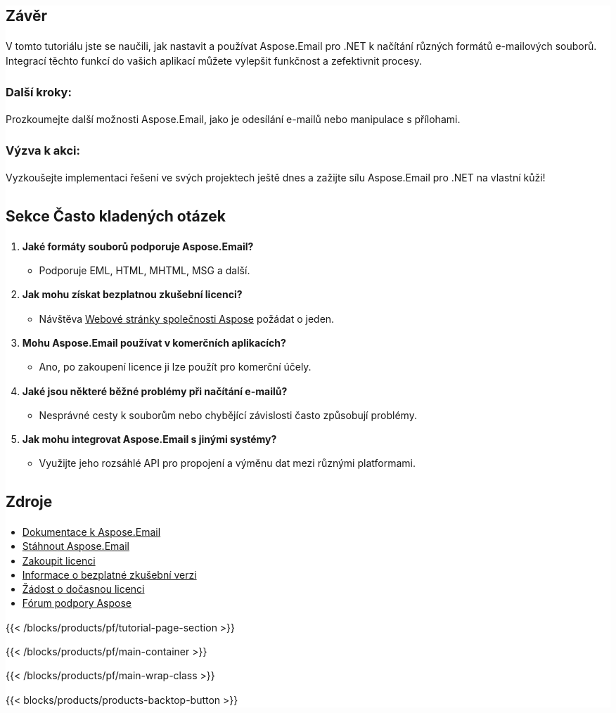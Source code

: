 ## Závěr

V tomto tutoriálu jste se naučili, jak nastavit a používat Aspose.Email pro .NET k načítání různých formátů e-mailových souborů. Integrací těchto funkcí do vašich aplikací můžete vylepšit funkčnost a zefektivnit procesy.

### Další kroky:
Prozkoumejte další možnosti Aspose.Email, jako je odesílání e-mailů nebo manipulace s přílohami.

### Výzva k akci:
Vyzkoušejte implementaci řešení ve svých projektech ještě dnes a zažijte sílu Aspose.Email pro .NET na vlastní kůži!

## Sekce Často kladených otázek

1. **Jaké formáty souborů podporuje Aspose.Email?**
   - Podporuje EML, HTML, MHTML, MSG a další.
   
2. **Jak mohu získat bezplatnou zkušební licenci?**
   - Návštěva [Webové stránky společnosti Aspose](https://purchase.aspose.com/temporary-license/) požádat o jeden.
3. **Mohu Aspose.Email používat v komerčních aplikacích?**
   - Ano, po zakoupení licence ji lze použít pro komerční účely.
4. **Jaké jsou některé běžné problémy při načítání e-mailů?**
   - Nesprávné cesty k souborům nebo chybějící závislosti často způsobují problémy.
5. **Jak mohu integrovat Aspose.Email s jinými systémy?**
   - Využijte jeho rozsáhlé API pro propojení a výměnu dat mezi různými platformami.

## Zdroje
- [Dokumentace k Aspose.Email](https://reference.aspose.com/email/net/)
- [Stáhnout Aspose.Email](https://releases.aspose.com/email/net/)
- [Zakoupit licenci](https://purchase.aspose.com/buy)
- [Informace o bezplatné zkušební verzi](https://releases.aspose.com/email/net/)
- [Žádost o dočasnou licenci](https://purchase.aspose.com/temporary-license/)
- [Fórum podpory Aspose](https://forum.aspose.com/c/email/10)

{{< /blocks/products/pf/tutorial-page-section >}}

{{< /blocks/products/pf/main-container >}}

{{< /blocks/products/pf/main-wrap-class >}}

{{< blocks/products/products-backtop-button >}}